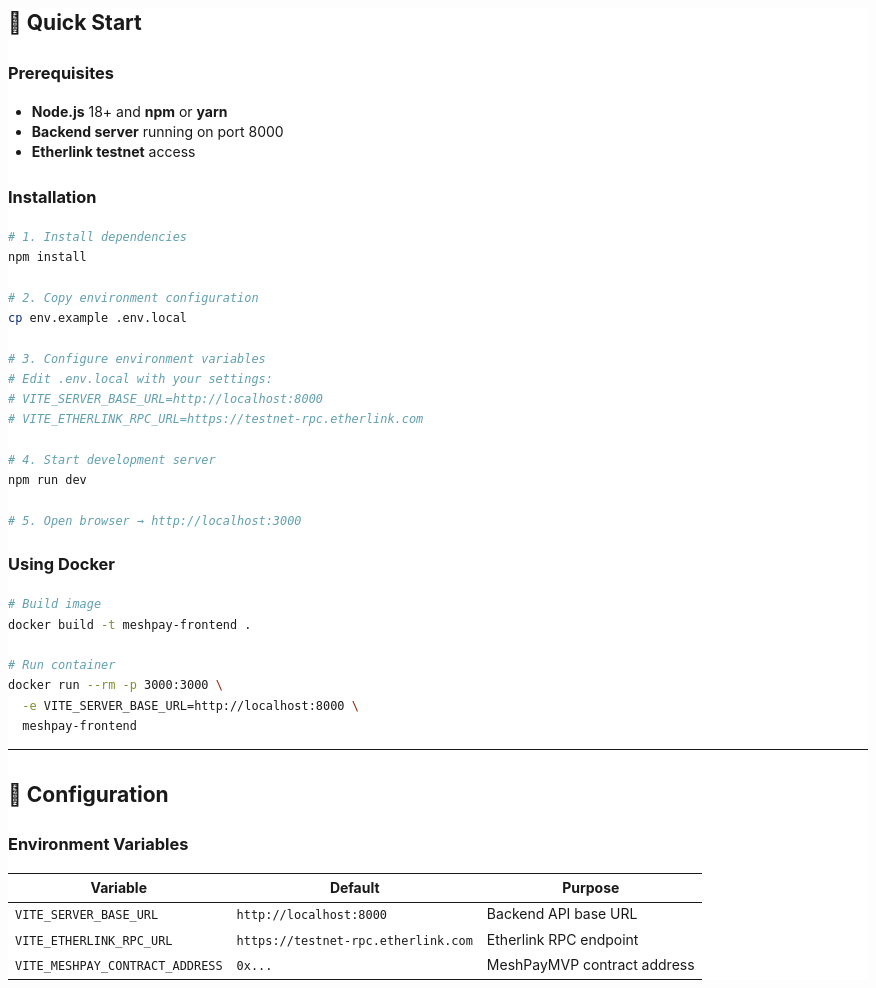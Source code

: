 
## 🚀 Quick Start

### Prerequisites

- **Node.js** 18+ and **npm** or **yarn**
- **Backend server** running on port 8000
- **Etherlink testnet** access

### Installation

```bash
# 1. Install dependencies
npm install

# 2. Copy environment configuration
cp env.example .env.local

# 3. Configure environment variables
# Edit .env.local with your settings:
# VITE_SERVER_BASE_URL=http://localhost:8000
# VITE_ETHERLINK_RPC_URL=https://testnet-rpc.etherlink.com

# 4. Start development server
npm run dev

# 5. Open browser → http://localhost:3000
```

### Using Docker

```bash
# Build image
docker build -t meshpay-frontend .

# Run container
docker run --rm -p 3000:3000 \
  -e VITE_SERVER_BASE_URL=http://localhost:8000 \
  meshpay-frontend
```

---

## 🔧 Configuration

### Environment Variables

| Variable | Default | Purpose |
|----------|---------|---------|
| `VITE_SERVER_BASE_URL` | `http://localhost:8000` | Backend API base URL |
| `VITE_ETHERLINK_RPC_URL` | `https://testnet-rpc.etherlink.com` | Etherlink RPC endpoint |
| `VITE_MESHPAY_CONTRACT_ADDRESS` | `0x...` | MeshPayMVP contract address |
